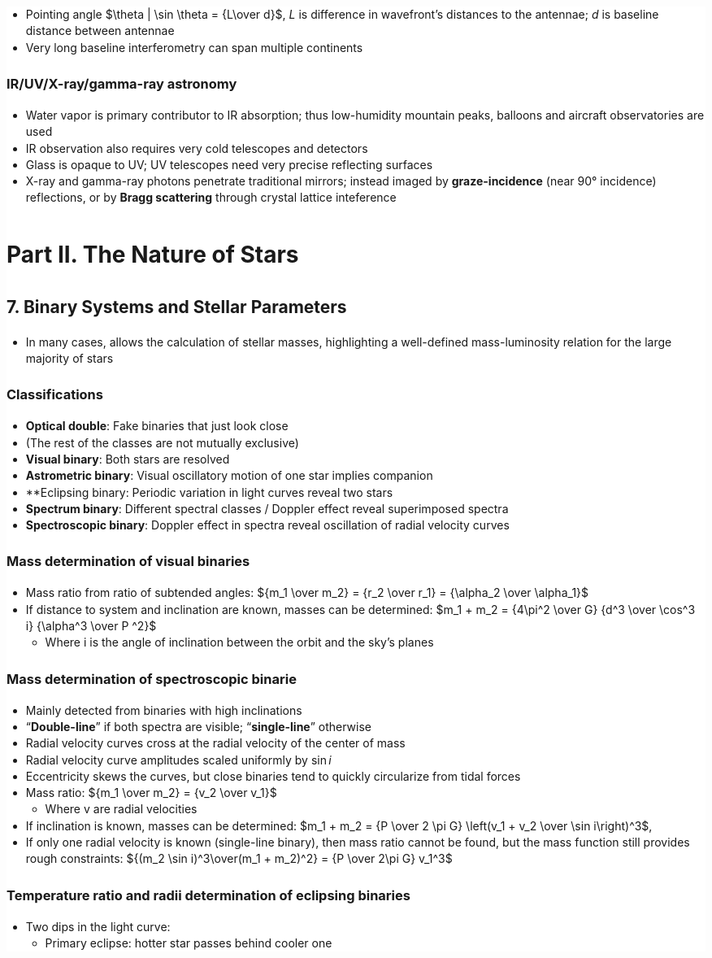 * Pointing angle $\theta | \sin \theta = {L\over d}$,
  $L$ is difference in wavefront’s distances to the antennae;
  $d$ is baseline distance between antennae
* Very long baseline interferometry can span multiple continents

### IR/UV/X-ray/gamma-ray astronomy

* Water vapor is primary contributor to IR absorption; thus low-humidity
  mountain peaks, balloons and aircraft observatories are used
* IR observation also requires very cold telescopes and detectors
* Glass is opaque to UV; UV telescopes need very precise reflecting surfaces
* X-ray and gamma-ray photons penetrate traditional mirrors;
  instead imaged by **graze-incidence** (near 90° incidence) reflections, or by
  **Bragg scattering** through crystal lattice inteference

# Part II. The Nature of Stars

## 7. Binary Systems and Stellar Parameters

* In many cases, allows the calculation of stellar masses, highlighting a
  well-defined mass-luminosity relation for the large majority of stars

### Classifications

* **Optical double**: Fake binaries that just look close
* (The rest of the classes are not mutually exclusive)
* **Visual binary**: Both stars are resolved
* **Astrometric binary**: Visual oscillatory motion of one star implies companion
* **Eclipsing binary: Periodic variation in light curves reveal two stars
* **Spectrum binary**: Different spectral classes / Doppler effect reveal superimposed spectra
* **Spectroscopic binary**: Doppler effect in spectra reveal oscillation of
  radial velocity curves

### Mass determination of visual binaries

* Mass ratio from ratio of subtended angles: ${m_1 \over m_2} = {r_2 \over r_1} = {\alpha_2 \over \alpha_1}$
* If distance to system and inclination are known, masses can be determined:
  $m_1 + m_2 = {4\pi^2 \over G} {d^3 \over \cos^3 i} {\alpha^3 \over P ^2}$
  * Where i is the angle of inclination between the orbit and the sky’s planes

### Mass determination of spectroscopic binarie

* Mainly detected from binaries with high inclinations
* “**Double-line**” if both spectra are visible; “**single-line**” otherwise
* Radial velocity curves cross at the radial velocity of the center of mass
* Radial velocity curve amplitudes scaled uniformly by $\sin i$
* Eccentricity skews the curves, but close binaries tend to quickly
  circularize from tidal forces
* Mass ratio: ${m_1 \over m_2} = {v_2 \over v_1}$
  * Where v are radial velocities
* If inclination is known, masses can be determined:
  $m_1 + m_2 = {P \over 2 \pi G} \left(v_1 + v_2 \over \sin i\right)^3$,
* If only one radial velocity is known (single-line binary),
  then mass ratio cannot be found,
  but the mass function still provides rough constraints:
  ${(m_2 \sin i)^3\over(m_1 + m_2)^2} = {P \over 2\pi G} v_1^3$

### Temperature ratio and radii determination of eclipsing binaries

* Two dips in the light curve:
  * Primary eclipse: hotter star passes behind cooler one